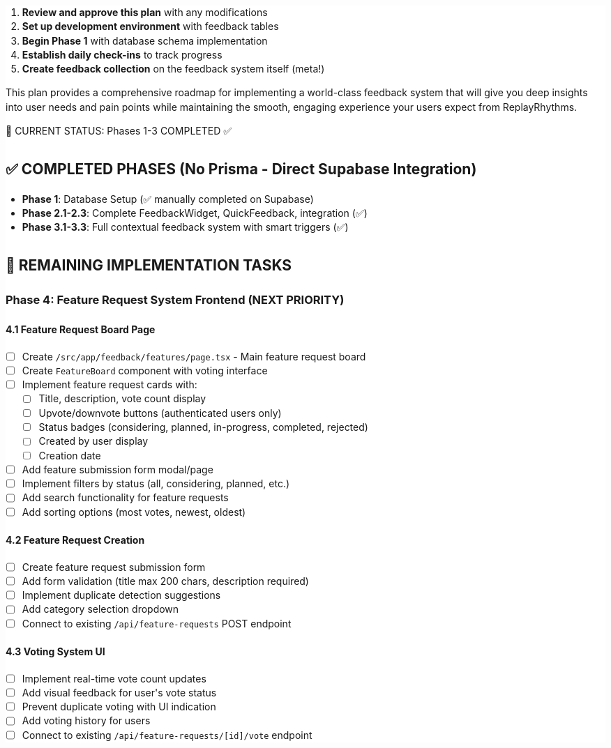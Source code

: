 1. **Review and approve this plan** with any modifications
2. **Set up development environment** with feedback tables
3. **Begin Phase 1** with database schema implementation
4. **Establish daily check-ins** to track progress
5. **Create feedback collection** on the feedback system itself (meta!)

This plan provides a comprehensive roadmap for implementing a world-class feedback system that will give you deep insights into user needs and pain points while maintaining the smooth, engaging experience your users expect from ReplayRhythms.

📍 CURRENT STATUS: Phases 1-3 COMPLETED ✅

## ✅ COMPLETED PHASES (No Prisma - Direct Supabase Integration)

- **Phase 1**: Database Setup (✅ manually completed on Supabase)
- **Phase 2.1-2.3**: Complete FeedbackWidget, QuickFeedback, integration (✅)
- **Phase 3.1-3.3**: Full contextual feedback system with smart triggers (✅)

## 🚧 REMAINING IMPLEMENTATION TASKS

### Phase 4: Feature Request System Frontend (NEXT PRIORITY)

#### 4.1 Feature Request Board Page
- [ ] Create `/src/app/feedback/features/page.tsx` - Main feature request board
- [ ] Create `FeatureBoard` component with voting interface
- [ ] Implement feature request cards with:
  - [ ] Title, description, vote count display  
  - [ ] Upvote/downvote buttons (authenticated users only)
  - [ ] Status badges (considering, planned, in-progress, completed, rejected)
  - [ ] Created by user display
  - [ ] Creation date
- [ ] Add feature submission form modal/page
- [ ] Implement filters by status (all, considering, planned, etc.)
- [ ] Add search functionality for feature requests
- [ ] Add sorting options (most votes, newest, oldest)

#### 4.2 Feature Request Creation
- [ ] Create feature request submission form
- [ ] Add form validation (title max 200 chars, description required)
- [ ] Implement duplicate detection suggestions
- [ ] Add category selection dropdown
- [ ] Connect to existing `/api/feature-requests` POST endpoint

#### 4.3 Voting System UI
- [ ] Implement real-time vote count updates
- [ ] Add visual feedback for user's vote status
- [ ] Prevent duplicate voting with UI indication
- [ ] Add voting history for users
- [ ] Connect to existing `/api/feature-requests/[id]/vote` endpoint
